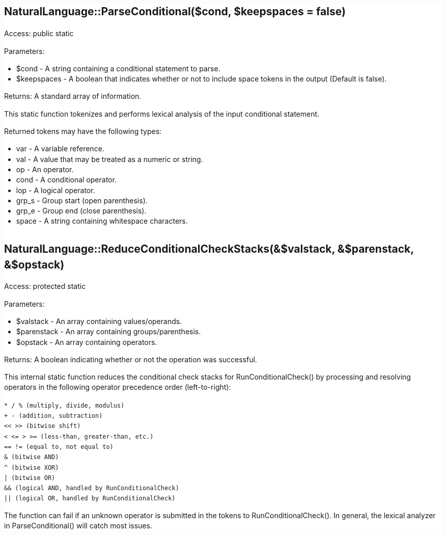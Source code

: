 NaturalLanguage::ParseConditional($cond, $keepspaces = false)
-------------------------------------------------------------

Access:  public static

Parameters:

* $cond - A string containing a conditional statement to parse.
* $keepspaces - A boolean that indicates whether or not to include space tokens in the output (Default is false).

Returns:  A standard array of information.

This static function tokenizes and performs lexical analysis of the input conditional statement.

Returned tokens may have the following types:

* var - A variable reference.
* val - A value that may be treated as a numeric or string.
* op - An operator.
* cond - A conditional operator.
* lop - A logical operator.
* grp_s - Group start (open parenthesis).
* grp_e - Group end (close parenthesis).
* space - A string containing whitespace characters.

NaturalLanguage::ReduceConditionalCheckStacks(&$valstack, &$parenstack, &$opstack)
----------------------------------------------------------------------------------

Access:  protected static

Parameters:

* $valstack - An array containing values/operands.
* $parenstack - An array containing groups/parenthesis.
* $opstack - An array containing operators.

Returns:  A boolean indicating whether or not the operation was successful.

This internal static function reduces the conditional check stacks for RunConditionalCheck() by processing and resolving operators in the following operator precedence order (left-to-right):

```
* / % (multiply, divide, modulus)
+ - (addition, subtraction)
<< >> (bitwise shift)
< <= > >= (less-than, greater-than, etc.)
== != (equal to, not equal to)
& (bitwise AND)
^ (bitwise XOR)
| (bitwise OR)
&& (logical AND, handled by RunConditionalCheck)
|| (logical OR, handled by RunConditionalCheck)
```

The function can fail if an unknown operator is submitted in the tokens to RunConditionalCheck().  In general, the lexical analyzer in ParseConditional() will catch most issues.

